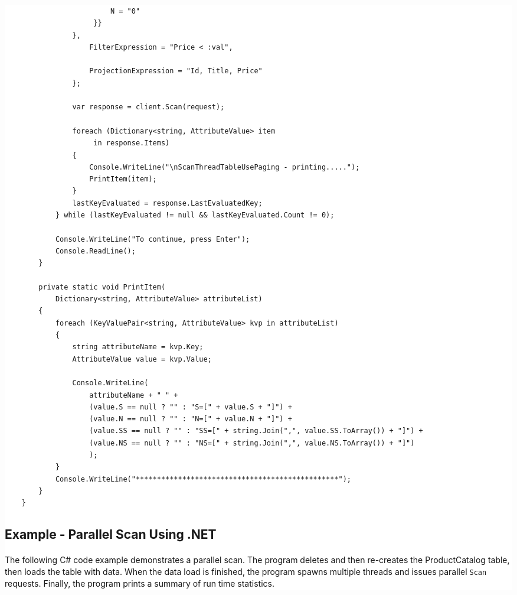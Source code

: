 ```
                         N = "0"
                     }}
                },
                    FilterExpression = "Price < :val",

                    ProjectionExpression = "Id, Title, Price"
                };

                var response = client.Scan(request);

                foreach (Dictionary<string, AttributeValue> item
                     in response.Items)
                {
                    Console.WriteLine("\nScanThreadTableUsePaging - printing.....");
                    PrintItem(item);
                }
                lastKeyEvaluated = response.LastEvaluatedKey;
            } while (lastKeyEvaluated != null && lastKeyEvaluated.Count != 0);

            Console.WriteLine("To continue, press Enter");
            Console.ReadLine();
        }

        private static void PrintItem(
            Dictionary<string, AttributeValue> attributeList)
        {
            foreach (KeyValuePair<string, AttributeValue> kvp in attributeList)
            {
                string attributeName = kvp.Key;
                AttributeValue value = kvp.Value;

                Console.WriteLine(
                    attributeName + " " +
                    (value.S == null ? "" : "S=[" + value.S + "]") +
                    (value.N == null ? "" : "N=[" + value.N + "]") +
                    (value.SS == null ? "" : "SS=[" + string.Join(",", value.SS.ToArray()) + "]") +
                    (value.NS == null ? "" : "NS=[" + string.Join(",", value.NS.ToArray()) + "]")
                    );
            }
            Console.WriteLine("************************************************");
        }
    }
```

## Example \- Parallel Scan Using \.NET<a name="LowLevelDotNetParallelScanExample"></a>

The following C\# code example demonstrates a parallel scan\. The program deletes and then re\-creates the ProductCatalog table, then loads the table with data\. When the data load is finished, the program spawns multiple threads and issues parallel `Scan` requests\. Finally, the program prints a summary of run time statistics\.
